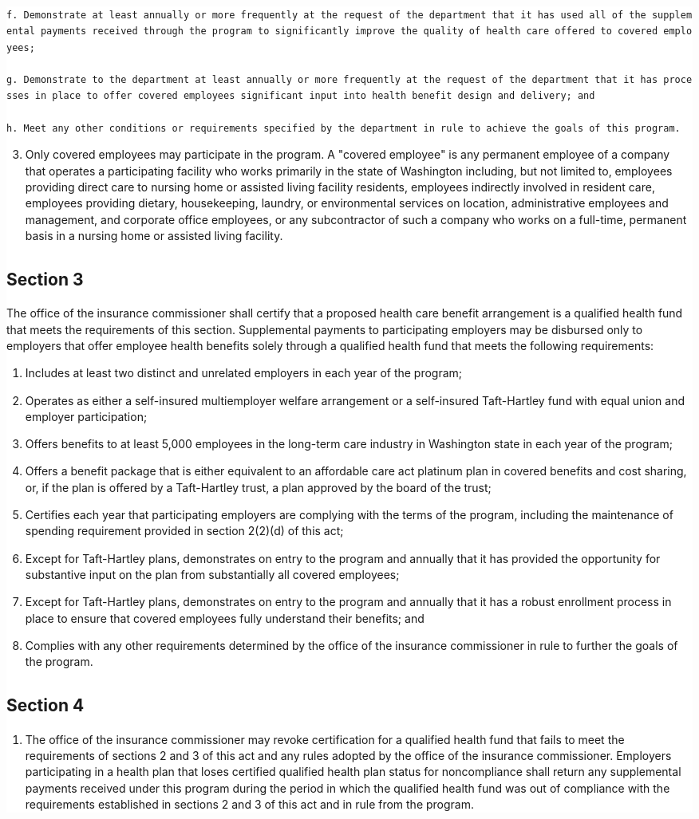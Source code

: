    f. Demonstrate at least annually or more frequently at the request of the department that it has used all of the supplemental payments received through the program to significantly improve the quality of health care offered to covered employees;

    g. Demonstrate to the department at least annually or more frequently at the request of the department that it has processes in place to offer covered employees significant input into health benefit design and delivery; and

    h. Meet any other conditions or requirements specified by the department in rule to achieve the goals of this program.

3. Only covered employees may participate in the program. A "covered employee" is any permanent employee of a company that operates a participating facility who works primarily in the state of Washington including, but not limited to, employees providing direct care to nursing home or assisted living facility residents, employees indirectly involved in resident care, employees providing dietary, housekeeping, laundry, or environmental services on location, administrative employees and management, and corporate office employees, or any subcontractor of such a company who works on a full-time, permanent basis in a nursing home or assisted living facility.

## Section 3
The office of the insurance commissioner shall certify that a proposed health care benefit arrangement is a qualified health fund that meets the requirements of this section. Supplemental payments to participating employers may be disbursed only to employers that offer employee health benefits solely through a qualified health fund that meets the following requirements:

1. Includes at least two distinct and unrelated employers in each year of the program;

2. Operates as either a self-insured multiemployer welfare arrangement or a self-insured Taft-Hartley fund with equal union and employer participation;

3. Offers benefits to at least 5,000 employees in the long-term care industry in Washington state in each year of the program;

4. Offers a benefit package that is either equivalent to an affordable care act platinum plan in covered benefits and cost sharing, or, if the plan is offered by a Taft-Hartley trust, a plan approved by the board of the trust;

5. Certifies each year that participating employers are complying with the terms of the program, including the maintenance of spending requirement provided in section 2(2)(d) of this act;

6. Except for Taft-Hartley plans, demonstrates on entry to the program and annually that it has provided the opportunity for substantive input on the plan from substantially all covered employees;

7. Except for Taft-Hartley plans, demonstrates on entry to the program and annually that it has a robust enrollment process in place to ensure that covered employees fully understand their benefits; and

8. Complies with any other requirements determined by the office of the insurance commissioner in rule to further the goals of the program.

## Section 4
1. The office of the insurance commissioner may revoke certification for a qualified health fund that fails to meet the requirements of sections 2 and 3 of this act and any rules adopted by the office of the insurance commissioner. Employers participating in a health plan that loses certified qualified health plan status for noncompliance shall return any supplemental payments received under this program during the period in which the qualified health fund was out of compliance with the requirements established in sections 2 and 3 of this act and in rule from the program.

